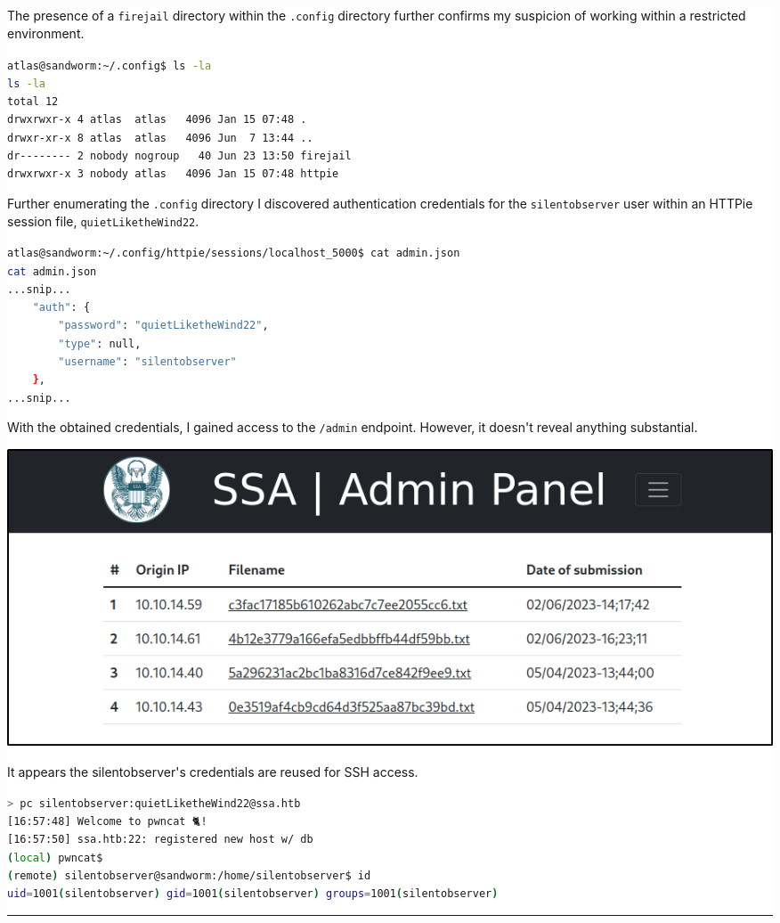 The presence of a `firejail` directory within the `.config` directory further confirms my suspicion of working within a restricted environment.

```bash
atlas@sandworm:~/.config$ ls -la
ls -la
total 12
drwxrwxr-x 4 atlas  atlas   4096 Jan 15 07:48 .
drwxr-xr-x 8 atlas  atlas   4096 Jun  7 13:44 ..
dr-------- 2 nobody nogroup   40 Jun 23 13:50 firejail
drwxrwxr-x 3 nobody atlas   4096 Jan 15 07:48 httpie
```

Further enumerating the `.config` directory I discovered authentication credentials for the `silentobserver` user within an HTTPie session file, `quietLiketheWind22`.

```bash
atlas@sandworm:~/.config/httpie/sessions/localhost_5000$ cat admin.json
cat admin.json
...snip...
    "auth": {
        "password": "quietLiketheWind22",
        "type": null,
        "username": "silentobserver"
    },
...snip...
```

With the obtained credentials, I gained access to the `/admin` endpoint. However, it doesn't reveal anything substantial.

![admin-page](./images/admin-page.png "Admin page")

It appears the silentobserver's credentials are reused for SSH access.

```bash
> pc silentobserver:quietLiketheWind22@ssa.htb
[16:57:48] Welcome to pwncat 🐈!
[16:57:50] ssa.htb:22: registered new host w/ db
(local) pwncat$
(remote) silentobserver@sandworm:/home/silentobserver$ id
uid=1001(silentobserver) gid=1001(silentobserver) groups=1001(silentobserver)
```

---